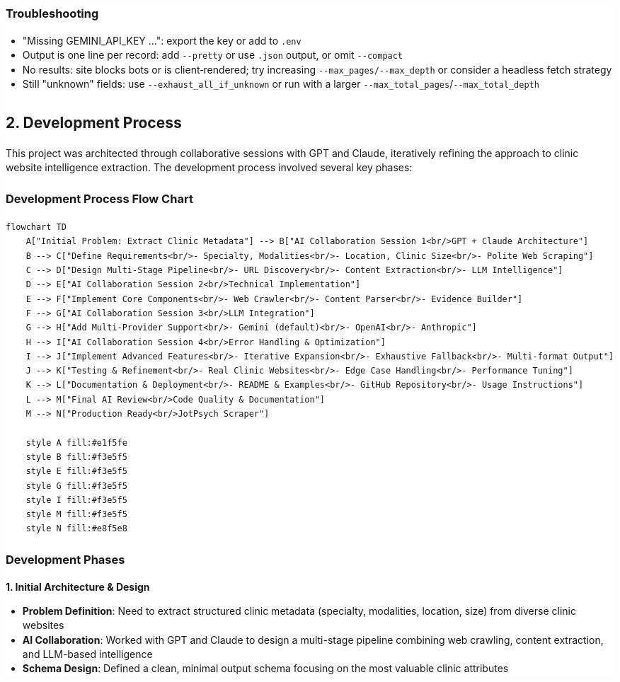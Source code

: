 ### Troubleshooting
- "Missing GEMINI_API_KEY …": export the key or add to `.env`
- Output is one line per record: add `--pretty` or use `.json` output, or omit `--compact`
- No results: site blocks bots or is client‑rendered; try increasing `--max_pages/--max_depth` or consider a headless fetch strategy
- Still "unknown" fields: use `--exhaust_all_if_unknown` or run with a larger `--max_total_pages`/`--max_total_depth`

## 2. Development Process

This project was architected through collaborative sessions with GPT and Claude, iteratively refining the approach to clinic website intelligence extraction. The development process involved several key phases:

### Development Process Flow Chart

```mermaid
flowchart TD
    A["Initial Problem: Extract Clinic Metadata"] --> B["AI Collaboration Session 1<br/>GPT + Claude Architecture"]
    B --> C["Define Requirements<br/>- Specialty, Modalities<br/>- Location, Clinic Size<br/>- Polite Web Scraping"]
    C --> D["Design Multi-Stage Pipeline<br/>- URL Discovery<br/>- Content Extraction<br/>- LLM Intelligence"]
    D --> E["AI Collaboration Session 2<br/>Technical Implementation"]
    E --> F["Implement Core Components<br/>- Web Crawler<br/>- Content Parser<br/>- Evidence Builder"]
    F --> G["AI Collaboration Session 3<br/>LLM Integration"]
    G --> H["Add Multi-Provider Support<br/>- Gemini (default)<br/>- OpenAI<br/>- Anthropic"]
    H --> I["AI Collaboration Session 4<br/>Error Handling & Optimization"]
    I --> J["Implement Advanced Features<br/>- Iterative Expansion<br/>- Exhaustive Fallback<br/>- Multi-format Output"]
    J --> K["Testing & Refinement<br/>- Real Clinic Websites<br/>- Edge Case Handling<br/>- Performance Tuning"]
    K --> L["Documentation & Deployment<br/>- README & Examples<br/>- GitHub Repository<br/>- Usage Instructions"]
    L --> M["Final AI Review<br/>Code Quality & Documentation"]
    M --> N["Production Ready<br/>JotPsych Scraper"]
    
    style A fill:#e1f5fe
    style B fill:#f3e5f5
    style E fill:#f3e5f5
    style G fill:#f3e5f5
    style I fill:#f3e5f5
    style M fill:#f3e5f5
    style N fill:#e8f5e8
```

### Development Phases

**1. Initial Architecture & Design**
- **Problem Definition**: Need to extract structured clinic metadata (specialty, modalities, location, size) from diverse clinic websites
- **AI Collaboration**: Worked with GPT and Claude to design a multi-stage pipeline combining web crawling, content extraction, and LLM-based intelligence
- **Schema Design**: Defined a clean, minimal output schema focusing on the most valuable clinic attributes

